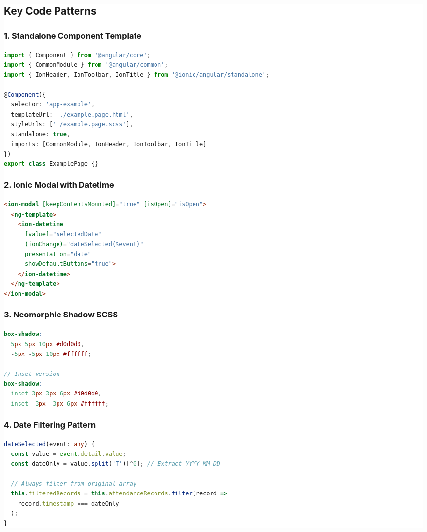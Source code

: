 ## Key Code Patterns

### 1. Standalone Component Template

```typescript
import { Component } from '@angular/core';
import { CommonModule } from '@angular/common';
import { IonHeader, IonToolbar, IonTitle } from '@ionic/angular/standalone';

@Component({
  selector: 'app-example',
  templateUrl: './example.page.html',
  styleUrls: ['./example.page.scss'],
  standalone: true,
  imports: [CommonModule, IonHeader, IonToolbar, IonTitle]
})
export class ExamplePage {}
```


### 2. Ionic Modal with Datetime

```html
<ion-modal [keepContentsMounted]="true" [isOpen]="isOpen">
  <ng-template>
    <ion-datetime
      [value]="selectedDate"
      (ionChange)="dateSelected($event)"
      presentation="date"
      showDefaultButtons="true">
    </ion-datetime>
  </ng-template>
</ion-modal>
```


### 3. Neomorphic Shadow SCSS

```scss
box-shadow:
  5px 5px 10px #d0d0d0,
  -5px -5px 10px #ffffff;

// Inset version
box-shadow:
  inset 3px 3px 6px #d0d0d0,
  inset -3px -3px 6px #ffffff;
```


### 4. Date Filtering Pattern

```typescript
dateSelected(event: any) {
  const value = event.detail.value;
  const dateOnly = value.split('T')[^0]; // Extract YYYY-MM-DD
  
  // Always filter from original array
  this.filteredRecords = this.attendanceRecords.filter(record => 
    record.timestamp === dateOnly
  );
}
```
